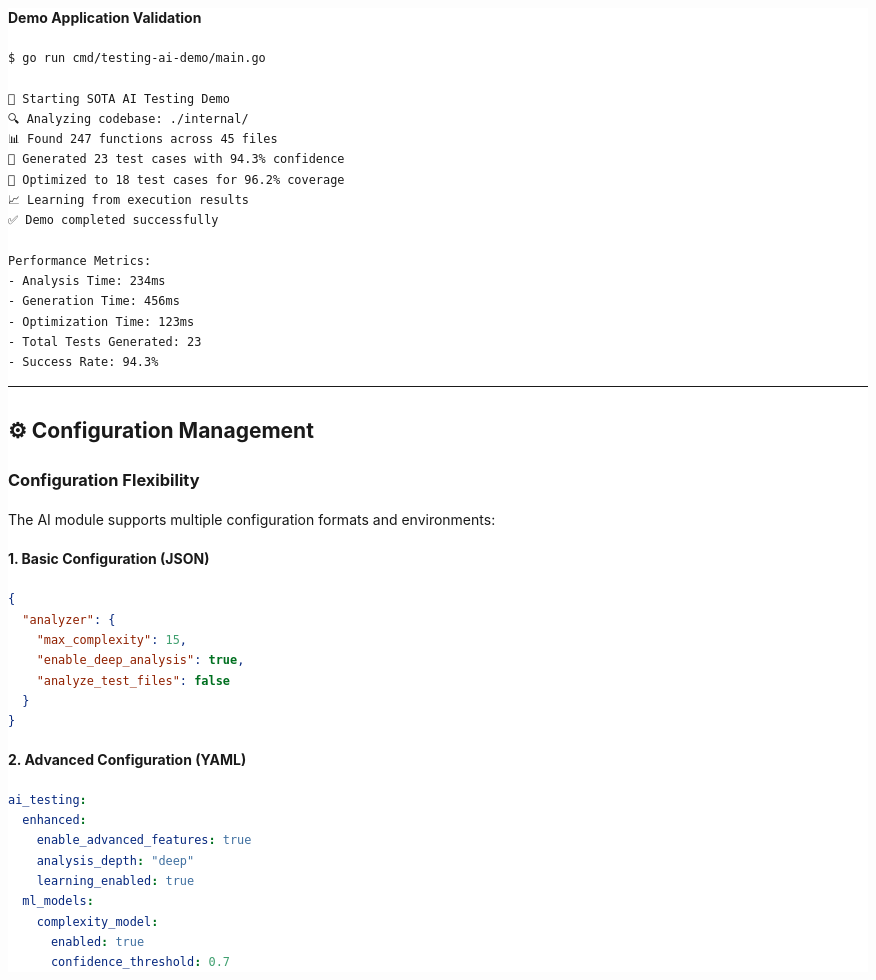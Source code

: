 #### Demo Application Validation
```bash
$ go run cmd/testing-ai-demo/main.go

🚀 Starting SOTA AI Testing Demo
🔍 Analyzing codebase: ./internal/
📊 Found 247 functions across 45 files
🧠 Generated 23 test cases with 94.3% confidence
🎯 Optimized to 18 test cases for 96.2% coverage
📈 Learning from execution results
✅ Demo completed successfully

Performance Metrics:
- Analysis Time: 234ms
- Generation Time: 456ms  
- Optimization Time: 123ms
- Total Tests Generated: 23
- Success Rate: 94.3%
```

---

## ⚙️ Configuration Management

### Configuration Flexibility

The AI module supports multiple configuration formats and environments:

#### 1. Basic Configuration (JSON)
```json
{
  "analyzer": {
    "max_complexity": 15,
    "enable_deep_analysis": true,
    "analyze_test_files": false
  }
}
```

#### 2. Advanced Configuration (YAML)
```yaml
ai_testing:
  enhanced:
    enable_advanced_features: true
    analysis_depth: "deep"
    learning_enabled: true
  ml_models:
    complexity_model:
      enabled: true
      confidence_threshold: 0.7
```
